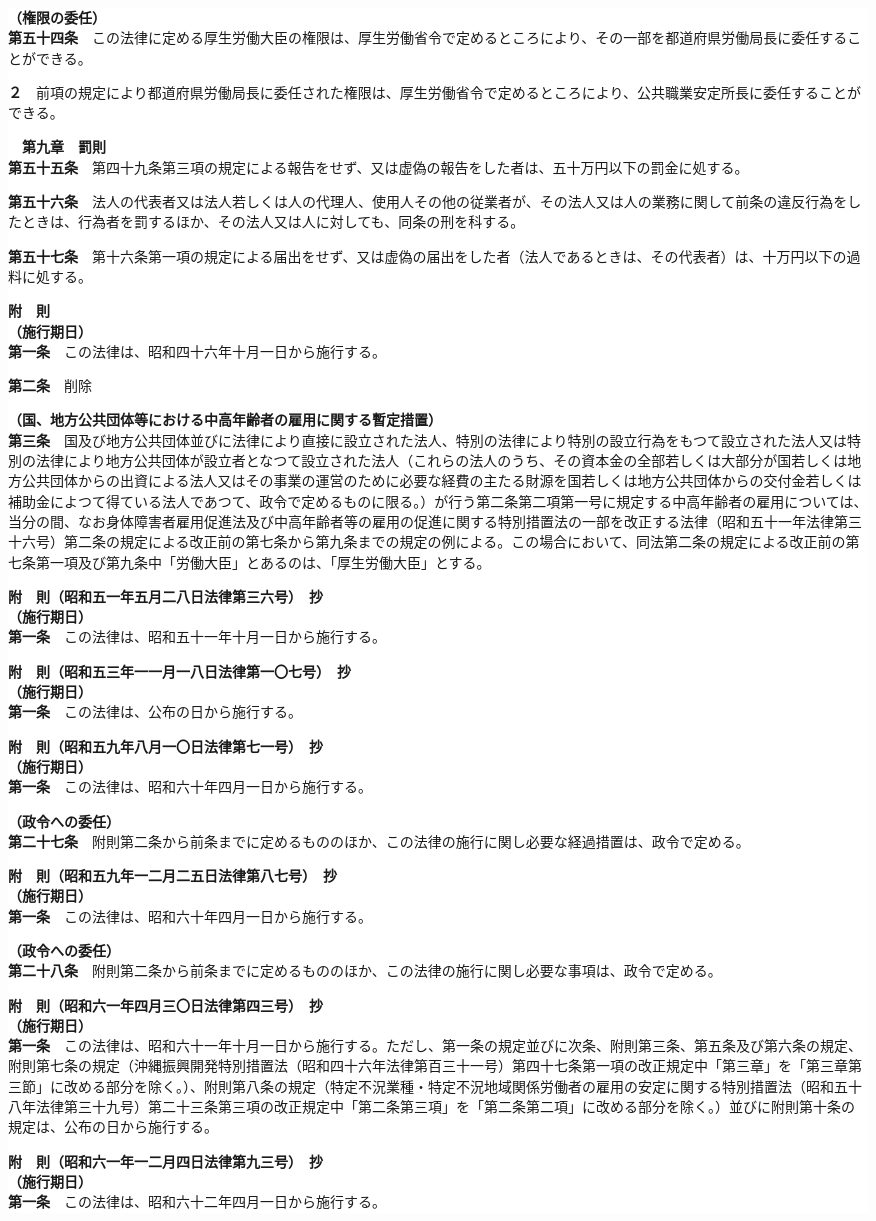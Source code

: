 **（権限の委任）**  
**第五十四条**　この法律に定める厚生労働大臣の権限は、厚生労働省令で定めるところにより、その一部を都道府県労働局長に委任することができる。  
  
**２**　前項の規定により都道府県労働局長に委任された権限は、厚生労働省令で定めるところにより、公共職業安定所長に委任することができる。  
  
&emsp;**第九章　罰則**  
**第五十五条**　第四十九条第三項の規定による報告をせず、又は虚偽の報告をした者は、五十万円以下の罰金に処する。  
  
**第五十六条**　法人の代表者又は法人若しくは人の代理人、使用人その他の従業者が、その法人又は人の業務に関して前条の違反行為をしたときは、行為者を罰するほか、その法人又は人に対しても、同条の刑を科する。  
  
**第五十七条**　第十六条第一項の規定による届出をせず、又は虚偽の届出をした者（法人であるときは、その代表者）は、十万円以下の過料に処する。  
  
**附　則**  
**（施行期日）**  
**第一条**　この法律は、昭和四十六年十月一日から施行する。  
  
**第二条**　削除  
  
**（国、地方公共団体等における中高年齢者の雇用に関する暫定措置）**  
**第三条**　国及び地方公共団体並びに法律により直接に設立された法人、特別の法律により特別の設立行為をもつて設立された法人又は特別の法律により地方公共団体が設立者となつて設立された法人（これらの法人のうち、その資本金の全部若しくは大部分が国若しくは地方公共団体からの出資による法人又はその事業の運営のために必要な経費の主たる財源を国若しくは地方公共団体からの交付金若しくは補助金によつて得ている法人であつて、政令で定めるものに限る。）が行う第二条第二項第一号に規定する中高年齢者の雇用については、当分の間、なお身体障害者雇用促進法及び中高年齢者等の雇用の促進に関する特別措置法の一部を改正する法律（昭和五十一年法律第三十六号）第二条の規定による改正前の第七条から第九条までの規定の例による。この場合において、同法第二条の規定による改正前の第七条第一項及び第九条中「労働大臣」とあるのは、「厚生労働大臣」とする。  
  
**附　則（昭和五一年五月二八日法律第三六号）　抄**  
**（施行期日）**  
**第一条**　この法律は、昭和五十一年十月一日から施行する。  
  
**附　則（昭和五三年一一月一八日法律第一〇七号）　抄**  
**（施行期日）**  
**第一条**　この法律は、公布の日から施行する。  
  
**附　則（昭和五九年八月一〇日法律第七一号）　抄**  
**（施行期日）**  
**第一条**　この法律は、昭和六十年四月一日から施行する。  
  
**（政令への委任）**  
**第二十七条**　附則第二条から前条までに定めるもののほか、この法律の施行に関し必要な経過措置は、政令で定める。  
  
**附　則（昭和五九年一二月二五日法律第八七号）　抄**  
**（施行期日）**  
**第一条**　この法律は、昭和六十年四月一日から施行する。  
  
**（政令への委任）**  
**第二十八条**　附則第二条から前条までに定めるもののほか、この法律の施行に関し必要な事項は、政令で定める。  
  
**附　則（昭和六一年四月三〇日法律第四三号）　抄**  
**（施行期日）**  
**第一条**　この法律は、昭和六十一年十月一日から施行する。ただし、第一条の規定並びに次条、附則第三条、第五条及び第六条の規定、附則第七条の規定（沖縄振興開発特別措置法（昭和四十六年法律第百三十一号）第四十七条第一項の改正規定中「第三章」を「第三章第三節」に改める部分を除く。）、附則第八条の規定（特定不況業種・特定不況地域関係労働者の雇用の安定に関する特別措置法（昭和五十八年法律第三十九号）第二十三条第三項の改正規定中「第二条第三項」を「第二条第二項」に改める部分を除く。）並びに附則第十条の規定は、公布の日から施行する。  
  
**附　則（昭和六一年一二月四日法律第九三号）　抄**  
**（施行期日）**  
**第一条**　この法律は、昭和六十二年四月一日から施行する。  
  